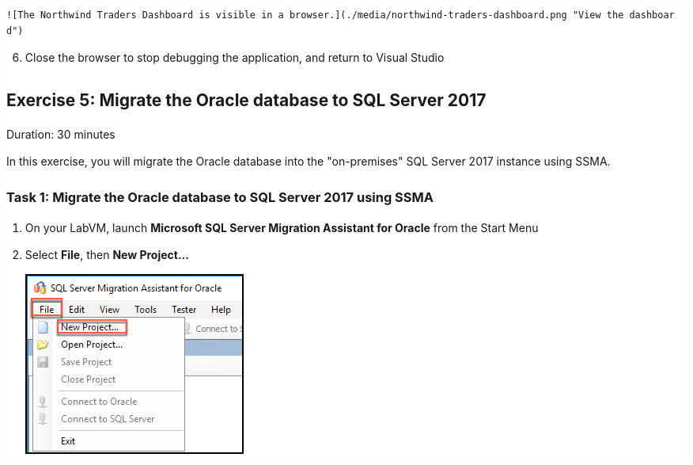     ![The Northwind Traders Dashboard is visible in a browser.](./media/northwind-traders-dashboard.png "View the dashboard")

6. Close the browser to stop debugging the application, and return to Visual Studio

## Exercise 5: Migrate the Oracle database to SQL Server 2017

Duration: 30 minutes

In this exercise, you will migrate the Oracle database into the "on-premises" SQL Server 2017 instance using SSMA.

### Task 1: Migrate the Oracle database to SQL Server 2017 using SSMA

1. On your LabVM, launch **Microsoft SQL Server Migration Assistant for Oracle** from the Start Menu

2. Select **File**, then **New Project...**

    ![File and New Project are highlighted in the SQL Server Migration Assistant for Oracle.](./media/ssma-menu-file-new-project.png "Select New Project")
